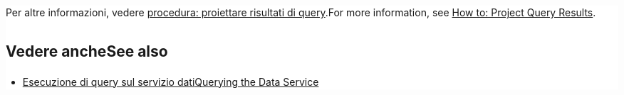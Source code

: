 <span data-ttu-id="567e5-166">Per altre informazioni, vedere [procedura: proiettare risultati di query](how-to-project-query-results-wcf-data-services.md).</span><span class="sxs-lookup"><span data-stu-id="567e5-166">For more information, see [How to: Project Query Results](how-to-project-query-results-wcf-data-services.md).</span></span>

## <a name="see-also"></a><span data-ttu-id="567e5-167">Vedere anche</span><span class="sxs-lookup"><span data-stu-id="567e5-167">See also</span></span>

- [<span data-ttu-id="567e5-168">Esecuzione di query sul servizio dati</span><span class="sxs-lookup"><span data-stu-id="567e5-168">Querying the Data Service</span></span>](querying-the-data-service-wcf-data-services.md)
